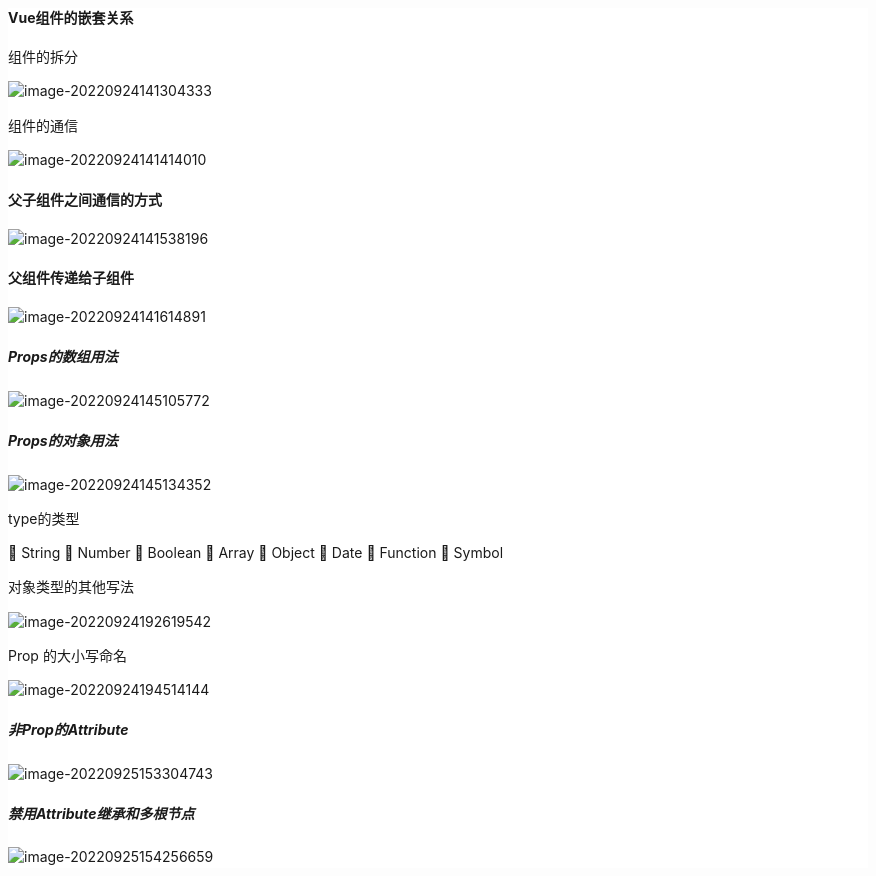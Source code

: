 #### Vue组件的嵌套关系

组件的拆分

![image-20220924141304333](https://typorayyds.oss-cn-beijing.aliyuncs.com/img/202209241413420.png)

组件的通信

![image-20220924141414010](https://typorayyds.oss-cn-beijing.aliyuncs.com/img/202209241414078.png)

#### 父子组件之间通信的方式

![image-20220924141538196](https://typorayyds.oss-cn-beijing.aliyuncs.com/img/202209241415241.png)

#### 父组件传递给子组件

![image-20220924141614891](https://typorayyds.oss-cn-beijing.aliyuncs.com/img/202209241416951.png)

##### Props的数组用法

![image-20220924145105772](https://typorayyds.oss-cn-beijing.aliyuncs.com/img/202209241451862.png)

##### Props的对象用法

![image-20220924145134352](https://typorayyds.oss-cn-beijing.aliyuncs.com/img/202209241451412.png)

type的类型

 String
 Number
 Boolean
 Array
 Object
 Date
 Function
 Symbol

对象类型的其他写法

![image-20220924192619542](https://typorayyds.oss-cn-beijing.aliyuncs.com/img/202209241926621.png)

Prop 的大小写命名

![image-20220924194514144](https://typorayyds.oss-cn-beijing.aliyuncs.com/img/202209241945201.png)

##### 非Prop的Attribute

![image-20220925153304743](https://typorayyds.oss-cn-beijing.aliyuncs.com/img/202209251533847.png)

##### 禁用Attribute继承和多根节点

![image-20220925154256659](https://typorayyds.oss-cn-beijing.aliyuncs.com/img/202209251542724.png)
